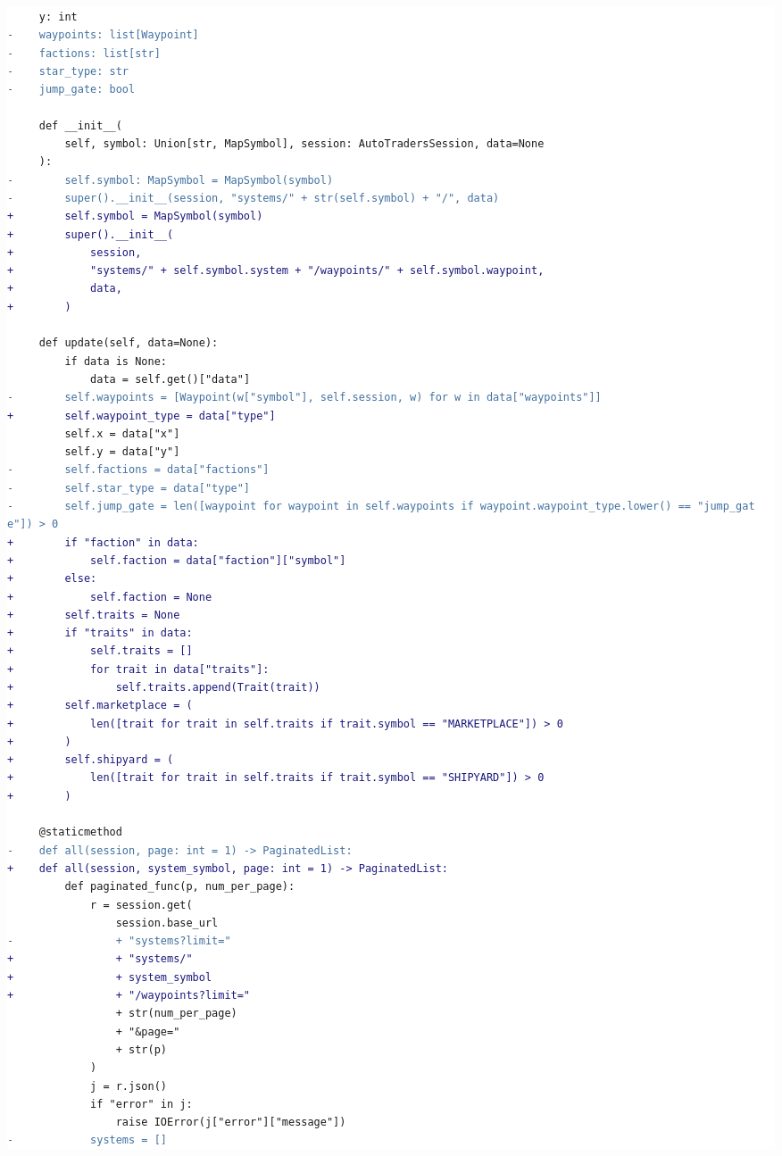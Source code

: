 ```diff
     y: int
-    waypoints: list[Waypoint]
-    factions: list[str]
-    star_type: str
-    jump_gate: bool
 
     def __init__(
         self, symbol: Union[str, MapSymbol], session: AutoTradersSession, data=None
     ):
-        self.symbol: MapSymbol = MapSymbol(symbol)
-        super().__init__(session, "systems/" + str(self.symbol) + "/", data)
+        self.symbol = MapSymbol(symbol)
+        super().__init__(
+            session,
+            "systems/" + self.symbol.system + "/waypoints/" + self.symbol.waypoint,
+            data,
+        )
 
     def update(self, data=None):
         if data is None:
             data = self.get()["data"]
-        self.waypoints = [Waypoint(w["symbol"], self.session, w) for w in data["waypoints"]]
+        self.waypoint_type = data["type"]
         self.x = data["x"]
         self.y = data["y"]
-        self.factions = data["factions"]
-        self.star_type = data["type"]
-        self.jump_gate = len([waypoint for waypoint in self.waypoints if waypoint.waypoint_type.lower() == "jump_gate"]) > 0
+        if "faction" in data:
+            self.faction = data["faction"]["symbol"]
+        else:
+            self.faction = None
+        self.traits = None
+        if "traits" in data:
+            self.traits = []
+            for trait in data["traits"]:
+                self.traits.append(Trait(trait))
+        self.marketplace = (
+            len([trait for trait in self.traits if trait.symbol == "MARKETPLACE"]) > 0
+        )
+        self.shipyard = (
+            len([trait for trait in self.traits if trait.symbol == "SHIPYARD"]) > 0
+        )
 
     @staticmethod
-    def all(session, page: int = 1) -> PaginatedList:
+    def all(session, system_symbol, page: int = 1) -> PaginatedList:
         def paginated_func(p, num_per_page):
             r = session.get(
                 session.base_url
-                + "systems?limit="
+                + "systems/"
+                + system_symbol
+                + "/waypoints?limit="
                 + str(num_per_page)
                 + "&page="
                 + str(p)
             )
             j = r.json()
             if "error" in j:
                 raise IOError(j["error"]["message"])
-            systems = []
```